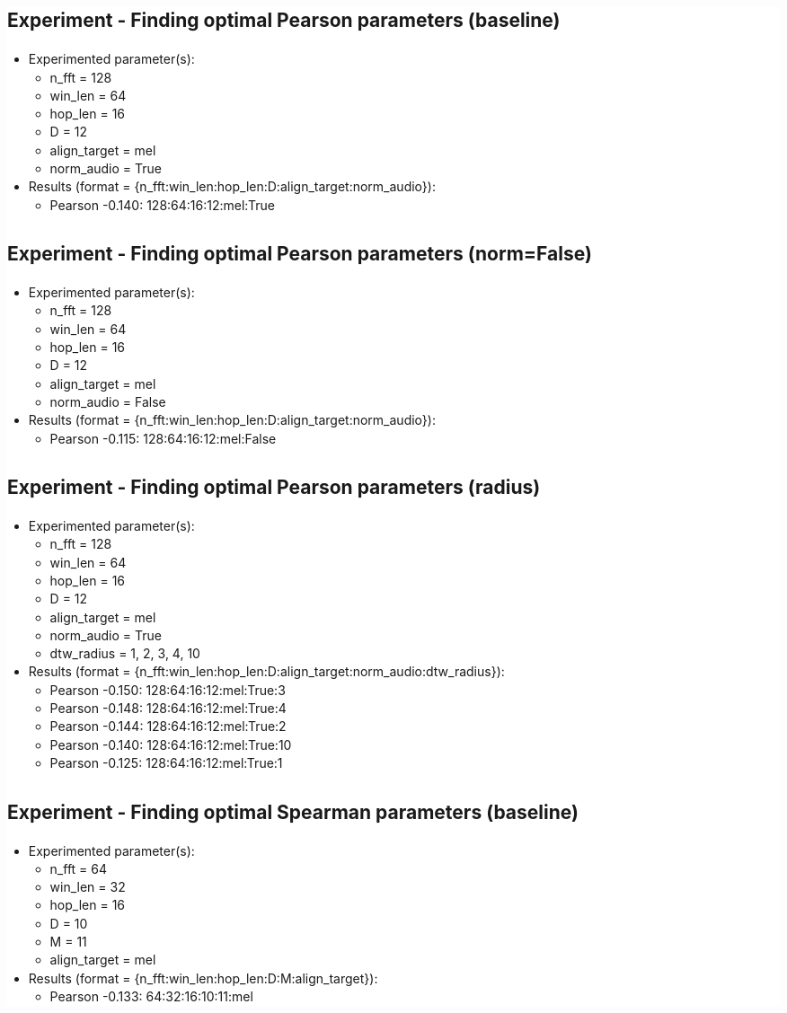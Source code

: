 ## Experiment - Finding optimal Pearson parameters (baseline)

- Experimented parameter(s):
  - n_fft = 128
  - win_len = 64
  - hop_len = 16
  - D = 12
  - align_target = mel
  - norm_audio = True
- Results (format = {n_fft:win_len:hop_len:D:align_target:norm_audio}):
  - Pearson -0.140: 128:64:16:12:mel:True

## Experiment - Finding optimal Pearson parameters (norm=False)

- Experimented parameter(s):
  - n_fft = 128
  - win_len = 64
  - hop_len = 16
  - D = 12
  - align_target = mel
  - norm_audio = False
- Results (format = {n_fft:win_len:hop_len:D:align_target:norm_audio}):
  - Pearson -0.115: 128:64:16:12:mel:False

## Experiment - Finding optimal Pearson parameters (radius)

- Experimented parameter(s):
  - n_fft = 128
  - win_len = 64
  - hop_len = 16
  - D = 12
  - align_target = mel
  - norm_audio = True
  - dtw_radius = 1, 2, 3, 4, 10
- Results (format = {n_fft:win_len:hop_len:D:align_target:norm_audio:dtw_radius}):
  - Pearson -0.150: 128:64:16:12:mel:True:3
  - Pearson -0.148: 128:64:16:12:mel:True:4
  - Pearson -0.144: 128:64:16:12:mel:True:2
  - Pearson -0.140: 128:64:16:12:mel:True:10
  - Pearson -0.125: 128:64:16:12:mel:True:1

## Experiment - Finding optimal Spearman parameters (baseline)

- Experimented parameter(s):
  - n_fft = 64
  - win_len = 32
  - hop_len = 16
  - D = 10
  - M = 11
  - align_target = mel
- Results (format = {n_fft:win_len:hop_len:D:M:align_target}):
  - Pearson -0.133: 64:32:16:10:11:mel
